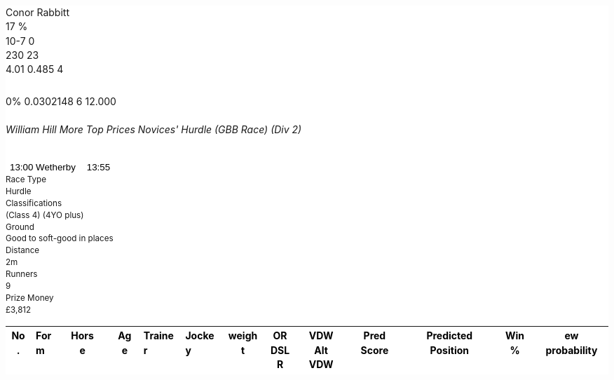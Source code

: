    <td style="text-align:left;"> Conor Rabbitt  <br> <div class = "badge rounded-pill average "> 17 % <div> </td>
   <td style="text-align:center;"> 10-7 </td>
   <td style="text-align:center;"> 0 <br> 230 </td>
   <td style="text-align:center;"> 23 <br> 4.01 </td>
   <td style="text-align:center;"> 0.485 </td>
   <td style="text-align:center;"> 4 </td>
   <td style="text-align:center;"> <div class="progress" style="height:5px">     <div class="progress-bar rounded-3 bg-primary" role="progressbar" style="width: 0% " aria-valuenow="25" aria-valuemin="0" aria-valuemax="100"></div> </div> <br> 0% </td>
   <td style="text-align:center;"> 0.0302148 </td>
   <td style="text-align:center;"> 6 </td>
   <td style="text-align:center;"> 12.000 </td>
  </tr>
</tbody>
</table>
</div>
 <div class="row">    <div class="col-md-8 gx-3">      <div class="card m-3 h-lg-100">        <div class="card-header bg-light btn-reveal-trigger pt-2 pb-2">          <div class="d-flex flex-between-center row">            <div class="col-auto">              <h6 class="m-0 fw-bold fs--1">William Hill More Top Prices Novices' Hurdle (GBB Race) (Div 2)</h6>            </div>            <div class="col-auto d-flex">              <div class="pe-2">                <div class="mb-0">                  <span class="pe-0">                    <button class="dropdown-toggle fs-0" style="background-color: transparent;border: none;" id="courseToggleDD" type="button" data-bs-toggle="dropdown" aria-haspopup="true" aria-expanded="false"> 13:00 Wetherby </button>                  </span>                  <span class="ps-0">                    <button class="fs-0" style="background-color: transparent;border: none;" type="button"> 13:55 </button>                  </span>                </div>              </div>            </div>          </div>        </div>        <div class="card-body pt-2 pb-2" id="race-information-div" style="font-size: .8333em;">          <div class="fs--1 mb-0">            <div class="row">              <div class="col ms-0">                <div class="ps-0 pt-0 pe-0 pb-1 text-center fw-bold text-nowrap">Race Type</div>                <div class="ps-0 pt-1 pe-0 pb-1 text-center">Hurdle</div>              </div>              <div class="col">                <div scope="col" class="ps-0 pt-0 pe-0 pb-1 text-center fw-bold text-nowrap">Classifications</div>                <div class="ps-0 pt-1 pe-0 pb-1 text-center">(Class 4) (4YO plus)</div>              </div>              <div class="col">                <div scope="col" class="ps-0 pt-0 pe-0 pb-1 text-center fw-bold text-nowrap">Ground</div>                <div class="ps-0 pt-1 pe-0 pb-1 text-center">Good to soft-good in places</div>              </div>              <div class="col">                <div scope="col" class="ps-0 pt-0 pe-0 pb-1 text-center fw-bold text-nowrap">Distance</div>                <div class="ps-0 pt-1 pe-0 pb-1 text-center">2m</div>              </div>              <div class="col">                <div scope="col" class="ps-0 pt-0 pe-0 pb-1 text-center fw-bold text-nowrap">Runners </div>                <div class="ps-0 pt-1 pe-0 pb-1 text-center">9 </div>              </div>              <div class="col">                <div scope="col" class="ps-0 pt-0 pe-0 pb-1 text-center fw-bold text-nowrap">Prize Money </div>                <div class="ps-0 pt-1 pe-0 pb-1 text-center">£3,812 </div>              </div>            </div>          </div>        </div>      </div>    </div>  </div>
<div class="table-responsive"> 
<table class="table table-hover" style="color: black; width: auto !important; margin-left: auto; margin-right: auto;">
 <thead>
  <tr>
   <th style="text-align:center;"> No. </th>
   <th style="text-align:left;"> Form </th>
   <th style="text-align:center;"> Horse </th>
   <th style="text-align:left;">  </th>
   <th style="text-align:center;"> Age </th>
   <th style="text-align:left;"> Trainer </th>
   <th style="text-align:left;"> Jockey </th>
   <th style="text-align:center;"> weight </th>
   <th style="text-align:center;"> OR <br> DSLR </th>
   <th style="text-align:center;"> VDW <br> Alt VDW </th>
   <th style="text-align:center;"> Pred Score </th>
   <th style="text-align:center;"> Predicted Position </th>
   <th style="text-align:center;"> Win % </th>
   <th style="text-align:center;"> ew probability </th>